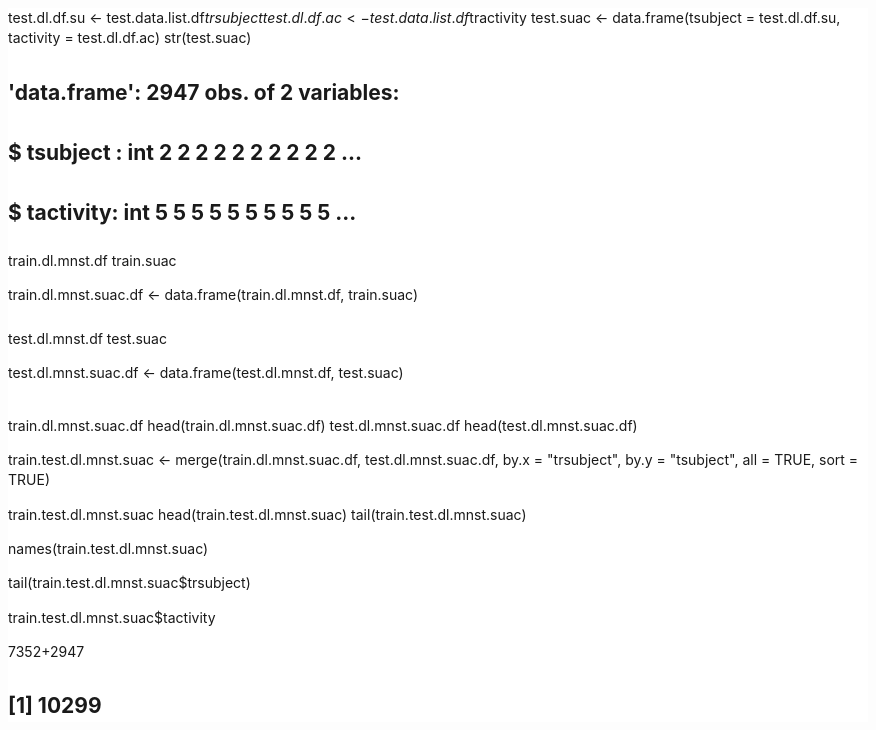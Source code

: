 test.dl.df.su <- test.data.list.df$trsubject
test.dl.df.ac <- test.data.list.df$tractivity
test.suac <- data.frame(tsubject = test.dl.df.su, tactivity = test.dl.df.ac)
str(test.suac)
## 'data.frame':  2947 obs. of  2 variables:
##   $ tsubject : int  2 2 2 2 2 2 2 2 2 2 ...
## $ tactivity: int  5 5 5 5 5 5 5 5 5 5 ...

###
train.dl.mnst.df
train.suac

train.dl.mnst.suac.df <- data.frame(train.dl.mnst.df, train.suac)

###
test.dl.mnst.df
test.suac

test.dl.mnst.suac.df <- data.frame(test.dl.mnst.df, test.suac)

######
train.dl.mnst.suac.df
head(train.dl.mnst.suac.df)
test.dl.mnst.suac.df
head(test.dl.mnst.suac.df)

train.test.dl.mnst.suac <- merge(train.dl.mnst.suac.df, test.dl.mnst.suac.df,
                                 by.x = "trsubject", by.y = "tsubject",
                                 all = TRUE, sort = TRUE)

train.test.dl.mnst.suac
head(train.test.dl.mnst.suac)
tail(train.test.dl.mnst.suac)

names(train.test.dl.mnst.suac)

tail(train.test.dl.mnst.suac$trsubject)

train.test.dl.mnst.suac$tactivity

7352+2947
## [1] 10299
